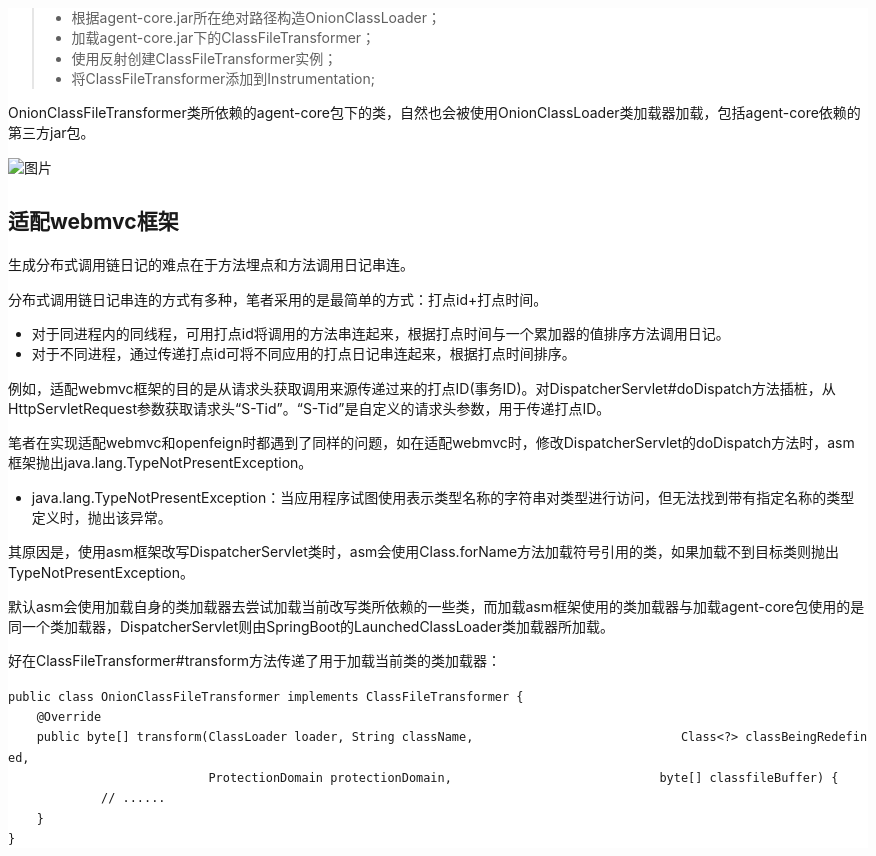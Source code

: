 > - 根据agent-core.jar所在绝对路径构造OnionClassLoader；
> - 加载agent-core.jar下的ClassFileTransformer；
> - 使用反射创建ClassFileTransformer实例；
> - 将ClassFileTransformer添加到Instrumentation;



OnionClassFileTransformer类所依赖的agent-core包下的类，自然也会被使用OnionClassLoader类加载器加载，包括agent-core依赖的第三方jar包。

![图片](https://mmbiz.qpic.cn/mmbiz_png/yibbONzdtFf2t8JVXHNXRpibzSgFAqUAMkfyP8gypoicPR23f3cqb0icdKtGjjAicYowOAHJr07HqlV9YPbqqqPE4qg/640)

## **适配webmvc框架**

生成分布式调用链日记的难点在于方法埋点和方法调用日记串连。

分布式调用链日记串连的方式有多种，笔者采用的是最简单的方式：打点id+打点时间。

- 对于同进程内的同线程，可用打点id将调用的方法串连起来，根据打点时间与一个累加器的值排序方法调用日记。
- 对于不同进程，通过传递打点id可将不同应用的打点日记串连起来，根据打点时间排序。



例如，适配webmvc框架的目的是从请求头获取调用来源传递过来的打点ID(事务ID)。对DispatcherServlet#doDispatch方法插桩，从HttpServletRequest参数获取请求头“S-Tid”。“S-Tid”是自定义的请求头参数，用于传递打点ID。



笔者在实现适配webmvc和openfeign时都遇到了同样的问题，如在适配webmvc时，修改DispatcherServlet的doDispatch方法时，asm框架抛出java.lang.TypeNotPresentException。



- java.lang.TypeNotPresentException：当应用程序试图使用表示类型名称的字符串对类型进行访问，但无法找到带有指定名称的类型定义时，抛出该异常。



其原因是，使用asm框架改写DispatcherServlet类时，asm会使用Class.forName方法加载符号引用的类，如果加载不到目标类则抛出TypeNotPresentException。



默认asm会使用加载自身的类加载器去尝试加载当前改写类所依赖的一些类，而加载asm框架使用的类加载器与加载agent-core包使用的是同一个类加载器，DispatcherServlet则由SpringBoot的LaunchedClassLoader类加载器所加载。



好在ClassFileTransformer#transform方法传递了用于加载当前类的类加载器：



```
public class OnionClassFileTransformer implements ClassFileTransformer {
    @Override
    public byte[] transform(ClassLoader loader, String className,                             Class<?> classBeingRedefined,
                            ProtectionDomain protectionDomain,                             byte[] classfileBuffer) {
             // ......
    }
}
```


